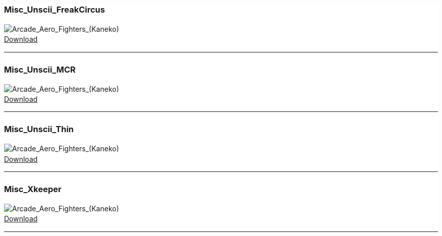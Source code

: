 ### Misc_Unscii_FreakCircus
![Arcade_Aero_Fighters_(Kaneko)](https://github.com/MiSTer-devel/Fonts_MiSTer/raw/master/preview/Misc_Unscii_FreakCircus.png)<br />
[Download](https://github.com/MiSTer-devel/Fonts_MiSTer/raw/master/Misc_Unscii_FreakCircus.pf)
***
### Misc_Unscii_MCR
![Arcade_Aero_Fighters_(Kaneko)](https://github.com/MiSTer-devel/Fonts_MiSTer/raw/master/preview/Misc_Unscii_MCR.png)<br />
[Download](https://github.com/MiSTer-devel/Fonts_MiSTer/raw/master/Misc_Unscii_MCR.pf)
***
### Misc_Unscii_Thin
![Arcade_Aero_Fighters_(Kaneko)](https://github.com/MiSTer-devel/Fonts_MiSTer/raw/master/preview/Misc_Unscii_Thin.png)<br />
[Download](https://github.com/MiSTer-devel/Fonts_MiSTer/raw/master/Misc_Unscii_Thin.pf)
***
### Misc_Xkeeper
![Arcade_Aero_Fighters_(Kaneko)](https://github.com/MiSTer-devel/Fonts_MiSTer/raw/master/preview/Misc_Xkeeper.png)<br />
[Download](https://github.com/MiSTer-devel/Fonts_MiSTer/raw/master/Misc_Xkeeper.pf)
***
